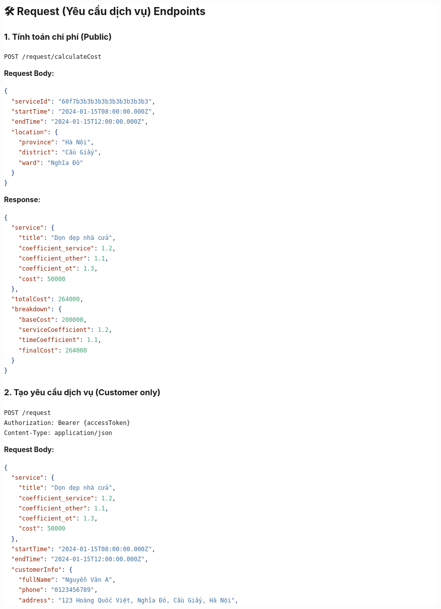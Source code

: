 ## 🛠 Request (Yêu cầu dịch vụ) Endpoints

### 1. Tính toán chi phí (Public)

```http
POST /request/calculateCost
```

**Request Body:**
```json
{
  "serviceId": "60f7b3b3b3b3b3b3b3b3b3b3",
  "startTime": "2024-01-15T08:00:00.000Z",
  "endTime": "2024-01-15T12:00:00.000Z",
  "location": {
    "province": "Hà Nội",
    "district": "Cầu Giấy",
    "ward": "Nghĩa Đô"
  }
}
```

**Response:**
```json
{
  "service": {
    "title": "Dọn dẹp nhà cửa",
    "coefficient_service": 1.2,
    "coefficient_other": 1.1,
    "coefficient_ot": 1.3,
    "cost": 50000
  },
  "totalCost": 264000,
  "breakdown": {
    "baseCost": 200000,
    "serviceCoefficient": 1.2,
    "timeCoefficient": 1.1,
    "finalCost": 264000
  }
}
```

### 2. Tạo yêu cầu dịch vụ (Customer only)

```http
POST /request
Authorization: Bearer {accessToken}
Content-Type: application/json
```

**Request Body:**
```json
{
  "service": {
    "title": "Dọn dẹp nhà cửa",
    "coefficient_service": 1.2,
    "coefficient_other": 1.1,
    "coefficient_ot": 1.3,
    "cost": 50000
  },
  "startTime": "2024-01-15T08:00:00.000Z",
  "endTime": "2024-01-15T12:00:00.000Z",
  "customerInfo": {
    "fullName": "Nguyễn Văn A",
    "phone": "0123456789",
    "address": "123 Hoàng Quốc Việt, Nghĩa Đô, Cầu Giấy, Hà Nội",
```